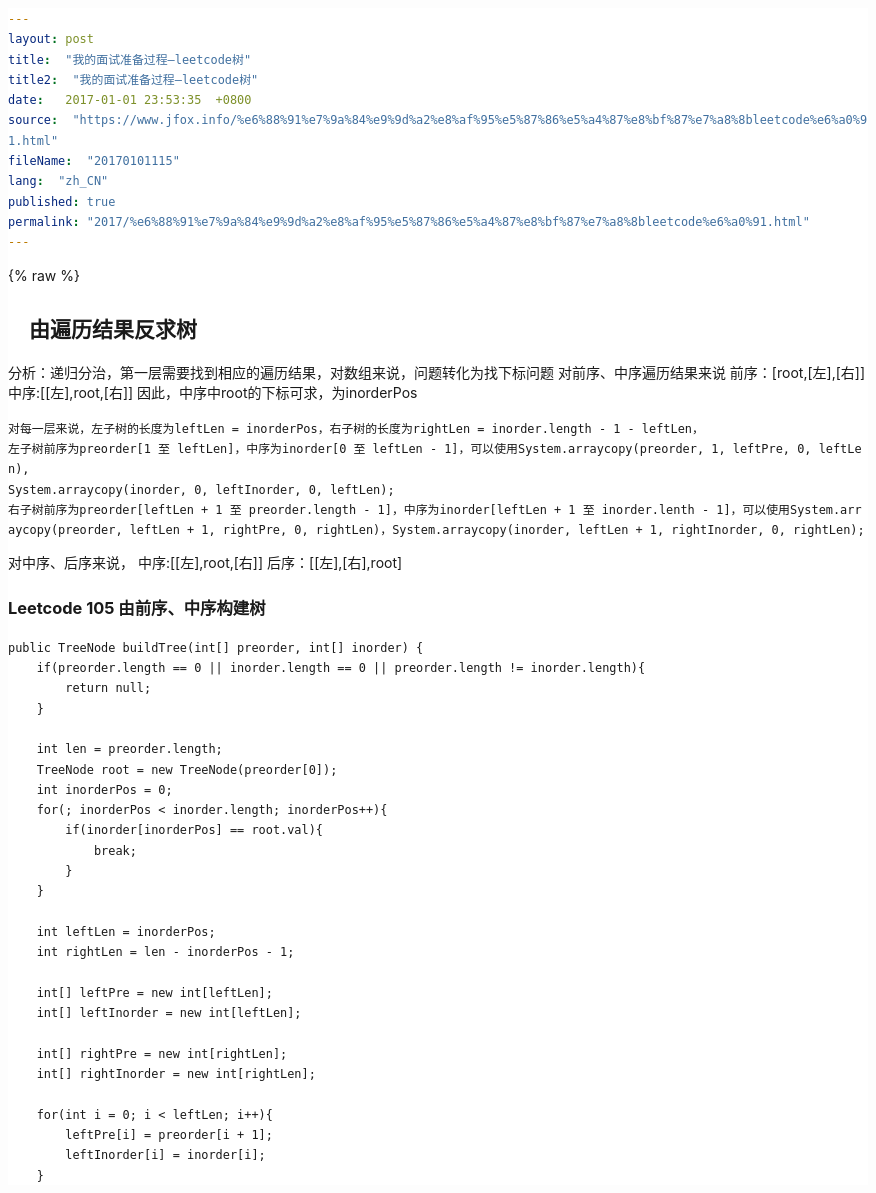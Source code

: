 ```yaml
---
layout: post
title:  "我的面试准备过程–leetcode树"
title2:  "我的面试准备过程–leetcode树"
date:   2017-01-01 23:53:35  +0800
source:  "https://www.jfox.info/%e6%88%91%e7%9a%84%e9%9d%a2%e8%af%95%e5%87%86%e5%a4%87%e8%bf%87%e7%a8%8bleetcode%e6%a0%91.html"
fileName:  "20170101115"
lang:  "zh_CN"
published: true
permalink: "2017/%e6%88%91%e7%9a%84%e9%9d%a2%e8%af%95%e5%87%86%e5%a4%87%e8%bf%87%e7%a8%8bleetcode%e6%a0%91.html"
---
```

{% raw %}
## 　由遍历结果反求树

分析：递归分治，第一层需要找到相应的遍历结果，对数组来说，问题转化为找下标问题
对前序、中序遍历结果来说
前序：[root,[左],[右]]
中序:[[左],root,[右]]
因此，中序中root的下标可求，为inorderPos

    对每一层来说，左子树的长度为leftLen = inorderPos，右子树的长度为rightLen = inorder.length - 1 - leftLen，
    左子树前序为preorder[1 至 leftLen]，中序为inorder[0 至 leftLen - 1]，可以使用System.arraycopy(preorder, 1, leftPre, 0, leftLen),
    System.arraycopy(inorder, 0, leftInorder, 0, leftLen);
    右子树前序为preorder[leftLen + 1 至 preorder.length - 1]，中序为inorder[leftLen + 1 至 inorder.lenth - 1]，可以使用System.arraycopy(preorder, leftLen + 1, rightPre, 0, rightLen)，System.arraycopy(inorder, leftLen + 1, rightInorder, 0, rightLen);
    

对中序、后序来说，
中序:[[左],root,[右]]
后序：[[左],[右],root]

### Leetcode 105 由前序、中序构建树

    public TreeNode buildTree(int[] preorder, int[] inorder) {
        if(preorder.length == 0 || inorder.length == 0 || preorder.length != inorder.length){
            return null;
        }
    
        int len = preorder.length;
        TreeNode root = new TreeNode(preorder[0]);
        int inorderPos = 0;
        for(; inorderPos < inorder.length; inorderPos++){
            if(inorder[inorderPos] == root.val){
                break;
            }
        }
    
        int leftLen = inorderPos;
        int rightLen = len - inorderPos - 1;
    
        int[] leftPre = new int[leftLen];
        int[] leftInorder = new int[leftLen];
    
        int[] rightPre = new int[rightLen];
        int[] rightInorder = new int[rightLen];
    
        for(int i = 0; i < leftLen; i++){
            leftPre[i] = preorder[i + 1];
            leftInorder[i] = inorder[i];
        }
    
